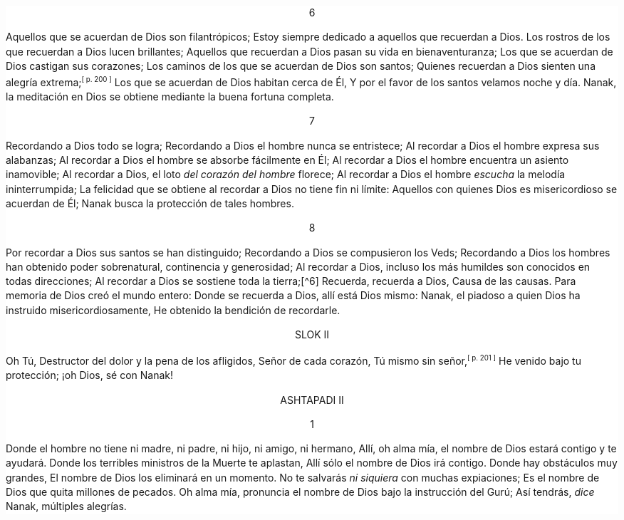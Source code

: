<p style="text-align:center;">6</p>

Aquellos que se acuerdan de Dios son filantrópicos;
Estoy siempre dedicado a aquellos que recuerdan a Dios.
Los rostros de los que recuerdan a Dios lucen brillantes;
Aquellos que recuerdan a Dios pasan su vida en bienaventuranza;
Los que se acuerdan de Dios castigan sus corazones;
Los caminos de los que se acuerdan de Dios son santos;
Quienes recuerdan a Dios sienten una alegría extrema;<span id="p200"><sup><small>[ p. 200 ]</small></sup></span>
Los que se acuerdan de Dios habitan cerca de Él,
Y por el favor de los santos velamos noche y día.
Nanak, la meditación en Dios se obtiene mediante la buena fortuna completa.

<p style="text-align:center;">7</p>

Recordando a Dios todo se logra;
Recordando a Dios el hombre nunca se entristece;
Al recordar a Dios el hombre expresa sus alabanzas;
Al recordar a Dios el hombre se absorbe fácilmente en Él;
Al recordar a Dios el hombre encuentra un asiento inamovible;
Al recordar a Dios, el loto _del corazón del hombre_ florece;
Al recordar a Dios el hombre _escucha_ la melodía ininterrumpida;
La felicidad que se obtiene al recordar a Dios no tiene fin ni límite:
Aquellos con quienes Dios es misericordioso se acuerdan de Él;
Nanak busca la protección de tales hombres.

<p style="text-align:center;">8</p>

Por recordar a Dios sus santos se han distinguido;
Recordando a Dios se compusieron los Veds;
Recordando a Dios los hombres han obtenido poder sobrenatural, continencia y generosidad;
Al recordar a Dios, incluso los más humildes son conocidos en todas direcciones;
Al recordar a Dios se sostiene toda la tierra;[^6]
Recuerda, recuerda a Dios, Causa de las causas.
Para memoria de Dios creó el mundo entero:
Donde se recuerda a Dios, allí está Dios mismo:
Nanak, el piadoso a quien Dios ha instruido misericordiosamente,
He obtenido la bendición de recordarle.

<p style="text-align:center;">SLOK II</p>

Oh Tú, Destructor del dolor y la pena de los afligidos, Señor de cada corazón, Tú mismo sin señor,<span id="p201"><sup><small>[ p. 201 ]</small></sup></span>
He venido bajo tu protección; ¡oh Dios, sé con Nanak!

<p style="text-align:center;">ASHTAPADI II</p>

<p style="text-align:center;">1</p>

Donde el hombre no tiene ni madre, ni padre, ni hijo, ni amigo, ni hermano,
Allí, oh alma mía, el nombre de Dios estará contigo y te ayudará.
Donde los terribles ministros de la Muerte te aplastan,
Allí sólo el nombre de Dios irá contigo.
Donde hay obstáculos muy grandes,
El nombre de Dios los eliminará en un momento.
No te salvarás _ni siquiera_ con muchas expiaciones;
Es el nombre de Dios que quita millones de pecados.
Oh alma mía, pronuncia el nombre de Dios bajo la instrucción del Gurú;
Así tendrás, _dice_ Nanak, múltiples alegrías.
